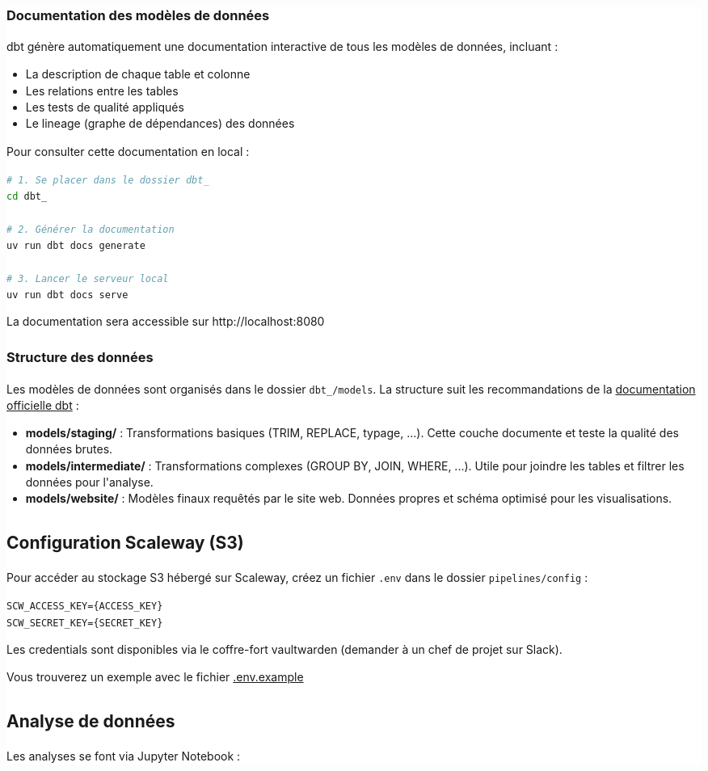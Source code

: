 ### Documentation des modèles de données

dbt génère automatiquement une documentation interactive de tous les modèles de données, incluant :

- La description de chaque table et colonne
- Les relations entre les tables
- Les tests de qualité appliqués
- Le lineage (graphe de dépendances) des données

Pour consulter cette documentation en local :

```bash
# 1. Se placer dans le dossier dbt_
cd dbt_

# 2. Générer la documentation
uv run dbt docs generate

# 3. Lancer le serveur local
uv run dbt docs serve
```

La documentation sera accessible sur http://localhost:8080

### Structure des données

Les modèles de données sont organisés dans le dossier `dbt_/models`. La structure suit les recommandations de la [documentation officielle dbt](https://docs.getdbt.com/best-practices/how-we-structure/1-guide-overview) :

- **models/staging/** : Transformations basiques (TRIM, REPLACE, typage, ...). Cette couche documente et teste la qualité des données brutes.
- **models/intermediate/** : Transformations complexes (GROUP BY, JOIN, WHERE, ...). Utile pour joindre les tables et filtrer les données pour l'analyse.
- **models/website/** : Modèles finaux requêtés par le site web. Données propres et schéma optimisé pour les visualisations.

## Configuration Scaleway (S3)

Pour accéder au stockage S3 hébergé sur Scaleway, créez un fichier `.env` dans le dossier `pipelines/config` :

```text
SCW_ACCESS_KEY={ACCESS_KEY}
SCW_SECRET_KEY={SECRET_KEY}
```

Les credentials sont disponibles via le coffre-fort vaultwarden (demander à un chef de projet sur Slack).

Vous trouverez un exemple avec le fichier [.env.example](pipelines/config/.env.example)

## Analyse de données

Les analyses se font via Jupyter Notebook :
